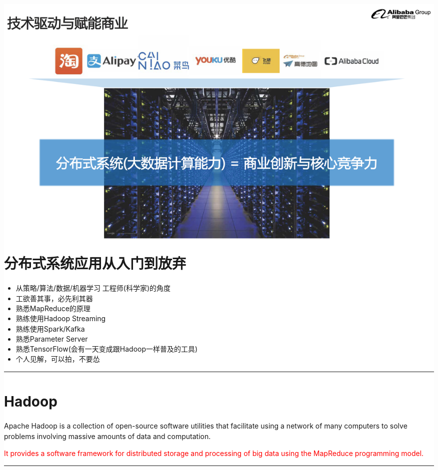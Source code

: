 <img src="image/bigdata_ali.png" height=500 align=right />

---
# 分布式系统应用从入门到放弃

- 从策略/算法/数据/机器学习 工程师(科学家)的角度 
- 工欲善其事，必先利其器
- 熟悉MapReduce的原理
- 熟练使用Hadoop Streaming
- 熟练使用Spark/Kafka
- 熟悉Parameter Server
- 熟悉TensorFlow(会有一天变成跟Hadoop一样普及的工具)
- 个人见解，可以拍，不要怂



--- 
# Hadoop

Apache Hadoop is a collection of open-source software utilities that facilitate using a network of many computers to solve problems involving massive amounts of data and computation. <div style="color:#F00">It provides a software framework for distributed storage and processing of big data using the MapReduce programming model.</div>

---
